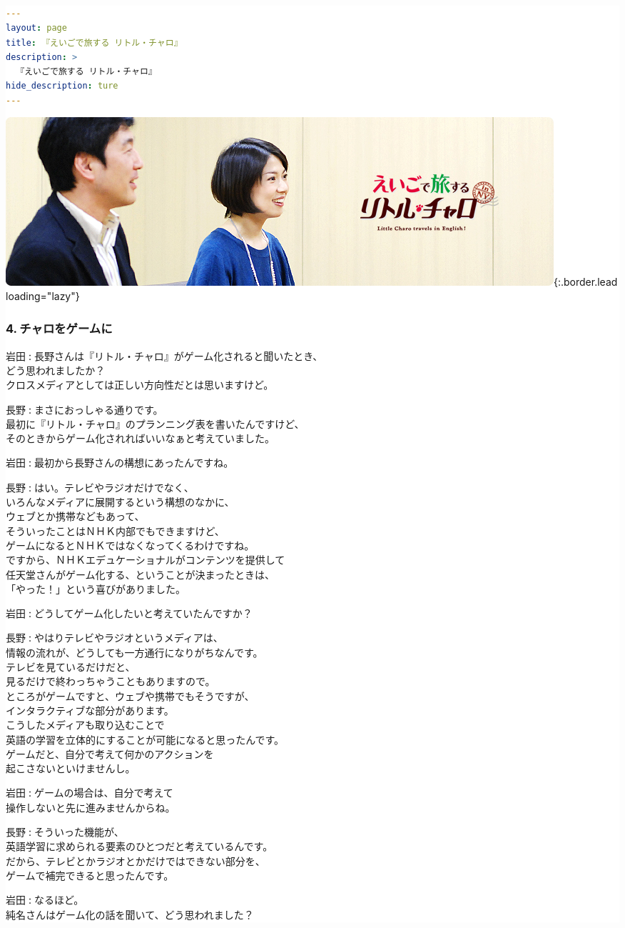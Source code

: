 ```yaml
---
layout: page
title: 『えいごで旅する リトル・チャロ』
description: >
  『えいごで旅する リトル・チャロ』
hide_description: ture
---
```


![](/others/interviews/jp/nds/b3lj/vol1/img/mainvisual4.jpg){:.border.lead loading="lazy"}

### 4. チャロをゲームに

岩田
: 長野さんは『リトル・チャロ』がゲーム化されると聞いたとき、<br>どう思われましたか？<br>クロスメディアとしては正しい方向性だとは思いますけど。

長野
: まさにおっしゃる通りです。<br>最初に『リトル・チャロ』のプランニング表を書いたんですけど、<br>そのときからゲーム化されればいいなぁと考えていました。

岩田
: 最初から長野さんの構想にあったんですね。

長野
: はい。テレビやラジオだけでなく、<br>いろんなメディアに展開するという構想のなかに、<br>ウェブとか携帯などもあって、<br>そういったことはＮＨＫ内部でもできますけど、<br>ゲームになるとＮＨＫではなくなってくるわけですね。<br>ですから、ＮＨＫエデュケーショナルがコンテンツを提供して<br>任天堂さんがゲーム化する、ということが決まったときは、<br>「やった！」という喜びがありました。

岩田
: どうしてゲーム化したいと考えていたんですか？

長野
: やはりテレビやラジオというメディアは、<br>情報の流れが、どうしても一方通行になりがちなんです。<br>テレビを見ているだけだと、<br>見るだけで終わっちゃうこともありますので。<br>ところがゲームですと、ウェブや携帯でもそうですが、<br>インタラクティブな部分があります。<br>こうしたメディアも取り込むことで<br>英語の学習を立体的にすることが可能になると思ったんです。<br>ゲームだと、自分で考えて何かのアクションを<br>起こさないといけませんし。

岩田
: ゲームの場合は、自分で考えて<br>操作しないと先に進みませんからね。

長野
: そういった機能が、<br>英語学習に求められる要素のひとつだと考えているんです。<br>だから、テレビとかラジオとかだけではできない部分を、<br>ゲームで補完できると思ったんです。

岩田
: なるほど。<br>純名さんはゲーム化の話を聞いて、どう思われました？
